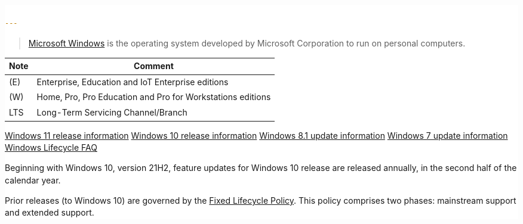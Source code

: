 ```yaml

---
```


> [Microsoft Windows](https://www.microsoft.com/windows) is the operating system developed by
> Microsoft Corporation to run on personal computers.

| Note | Comment                                                    |
| ---- | ---------------------------------------------------------- |
| (E)  | Enterprise, Education and IoT Enterprise editions          |
| (W)  | Home, Pro, Pro Education and Pro for Workstations editions |
| LTS  | Long-Term Servicing Channel/Branch                         |

[Windows 11 release information](https://learn.microsoft.com/windows/release-health/windows11-release-information)
[Windows 10 release information](https://learn.microsoft.com/windows/release-health/release-information)
[Windows 8.1 update information](https://support.microsoft.com/topic/windows-8-1-and-windows-server-2012-r2-update-history-47d81dd2-6804-b6ae-4112-20089467c7a6)
[Windows 7 update information](https://support.microsoft.com/topic/windows-7-sp1-and-windows-server-2008-r2-sp1-update-history-720c2590-fd58-26ba-16cc-6d8f3b547599)
[Windows Lifecycle FAQ](https://learn.microsoft.com/lifecycle/faq/windows)

Beginning with Windows 10, version 21H2, feature updates for Windows 10 release are released
annually, in the second half of the calendar year.

Prior releases (to Windows 10) are governed by the [Fixed Lifecycle Policy](https://learn.microsoft.com/lifecycle/policies/fixed).
This policy comprises two phases: mainstream support and extended support.
